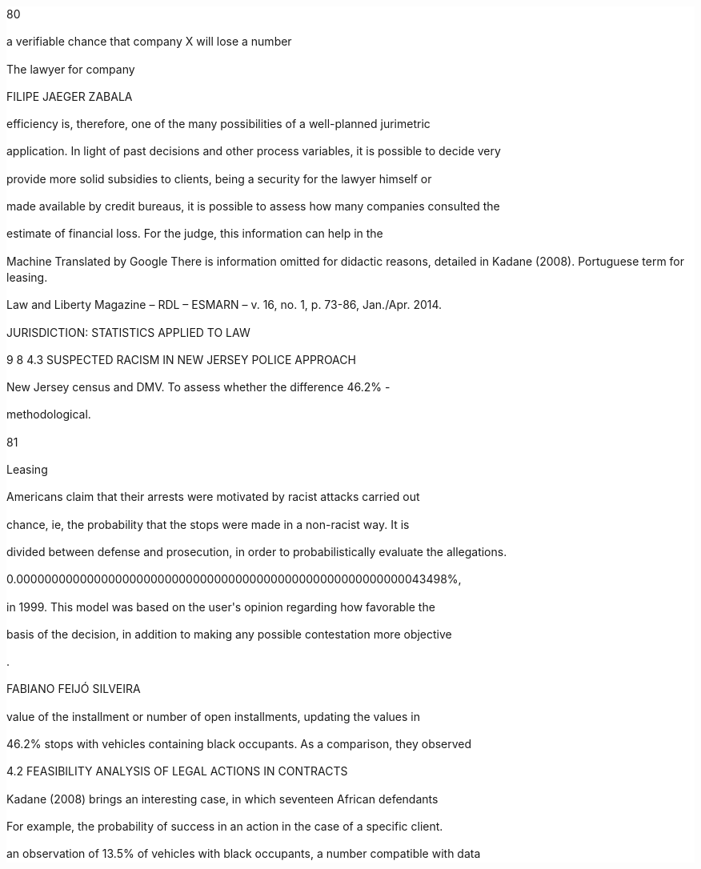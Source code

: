 80

a verifiable chance that company X will lose a number

The lawyer for company

FILIPE JAEGER ZABALA

efficiency is, therefore, one of the many possibilities of a well-planned jurimetric

application. In light of past decisions and other process variables, it is possible to decide very

provide more solid subsidies to clients, being a security for the lawyer himself or

made available by credit bureaus, it is possible to assess how many companies consulted the

estimate of financial loss. For the judge, this information can help in the

Machine Translated by Google
There is information omitted for didactic reasons, detailed in Kadane (2008).
Portuguese term for leasing.

Law and Liberty Magazine – RDL – ESMARN – v. 16, no. 1, p. 73-86, Jan./Apr. 2014.

JURISDICTION: STATISTICS APPLIED TO LAW

9
8
4.3 SUSPECTED RACISM IN NEW JERSEY POLICE APPROACH

New Jersey census and DMV. To assess whether the difference 46.2% -

methodological.

81

Leasing

Americans claim that their arrests were motivated by racist attacks carried out

chance, ie, the probability that the stops were made in a non-racist way. It is

divided between defense and prosecution, in order to probabilistically evaluate the allegations.

0.0000000000000000000000000000000000000000000000000000000043498%,

in 1999. This model was based on the user's opinion regarding how favorable the

basis of the decision, in addition to making any possible contestation more objective

.

FABIANO FEIJÓ SILVEIRA

value of the installment or number of open installments, updating the values in

46.2% stops with vehicles containing black occupants. As a comparison, they observed

4.2 FEASIBILITY ANALYSIS OF LEGAL ACTIONS IN CONTRACTS

Kadane (2008) brings an interesting case, in which seventeen African defendants

For example, the probability of success in an action in the case of a specific client.

an observation of 13.5% of vehicles with black occupants, a number compatible with data
